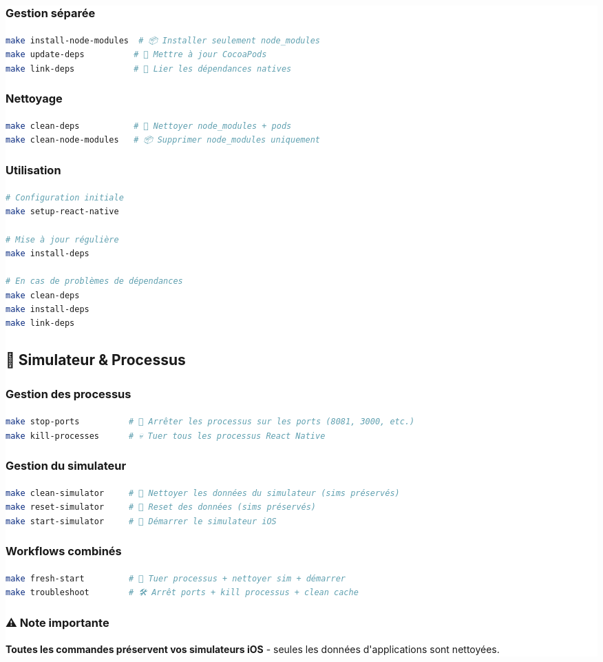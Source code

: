 ### Gestion séparée
```bash
make install-node-modules  # 📦 Installer seulement node_modules
make update-deps          # 🔄 Mettre à jour CocoaPods
make link-deps            # 🔗 Lier les dépendances natives
```

### Nettoyage
```bash
make clean-deps           # 🧹 Nettoyer node_modules + pods
make clean-node-modules   # 📦 Supprimer node_modules uniquement
```

### Utilisation
```bash
# Configuration initiale
make setup-react-native

# Mise à jour régulière
make install-deps

# En cas de problèmes de dépendances
make clean-deps
make install-deps
make link-deps
```

## 🚀 Simulateur & Processus

### Gestion des processus
```bash
make stop-ports          # 🛑 Arrêter les processus sur les ports (8081, 3000, etc.)
make kill-processes      # 💀 Tuer tous les processus React Native
```

### Gestion du simulateur
```bash
make clean-simulator     # 🧹 Nettoyer les données du simulateur (sims préservés)
make reset-simulator     # 🔄 Reset des données (sims préservés)
make start-simulator     # 🚀 Démarrer le simulateur iOS
```

### Workflows combinés
```bash
make fresh-start         # 🔄 Tuer processus + nettoyer sim + démarrer
make troubleshoot        # 🛠️ Arrêt ports + kill processus + clean cache
```

### ⚠️ Note importante
**Toutes les commandes préservent vos simulateurs iOS** - seules les données d'applications sont nettoyées.
